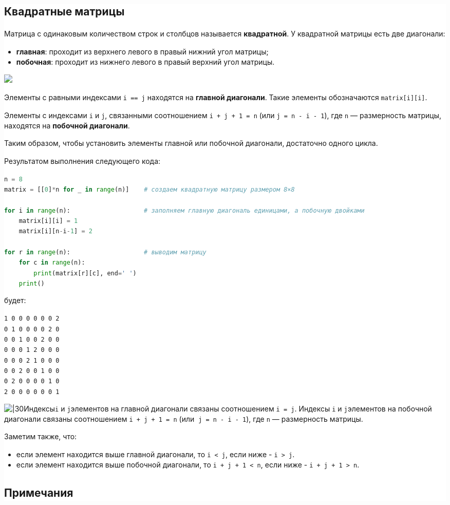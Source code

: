 ## Квадратные матрицы

Матрица с одинаковым количеством строк и столбцов называется **квадратной**. У квадратной матрицы есть две диагонали:

- **главная**: проходит из верхнего левого в правый нижний угол матрицы;
- **побочная**: проходит из нижнего левого в правый верхний угол матрицы.

![](https://ucarecdn.com/9bf38106-5f66-4851-84e8-dd8fd30b5092/)

Элементы с равными индексами `i == j` находятся на **главной диагонали**. Такие элементы обозначаются `matrix[i][i]`.

Элементы с индексами `i` и `j`, связанными соотношением `i + j + 1 = n` (или `j = n - i - 1`), где `n` — размерность матрицы, находятся на **побочной диагонали**.

Таким образом, чтобы установить элементы главной или побочной диагонали, достаточно одного цикла.

Результатом выполнения следующего кода:

```python
n = 8
matrix = [[0]*n for _ in range(n)]    # создаем квадратную матрицу размером 8×8

for i in range(n):                    # заполняем главную диагональ единицами, а побочную двойками
    matrix[i][i] = 1
    matrix[i][n-i-1] = 2

for r in range(n):                    # выводим матрицу
    for c in range(n):
        print(matrix[r][c], end=' ')
    print()
```

будет:

```no-highlight
1 0 0 0 0 0 0 2 
0 1 0 0 0 0 2 0 
0 0 1 0 0 2 0 0 
0 0 0 1 2 0 0 0 
0 0 0 2 1 0 0 0 
0 0 2 0 0 1 0 0 
0 2 0 0 0 0 1 0 
2 0 0 0 0 0 0 1 
```

![|30](https://ucarecdn.com/8f2f250b-a7bf-44bf-afaa-5f2020e93f23/)Индексы`i` и `j`элементов на главной диагонали связаны соотношением `i = j`. Индексы `i` и `j`элементов на побочной диагонали связаны соотношением `i + j + 1 = n` (или  `j = n - i - 1`), где `n` — размерность матрицы.

Заметим также, что:

- если элемент находится выше главной диагонали, то `i < j`, если ниже - `i > j`.
- если элемент находится выше побочной диагонали, то `i + j + 1 < n`, если ниже - `i + j + 1 > n`.

## Примечания

